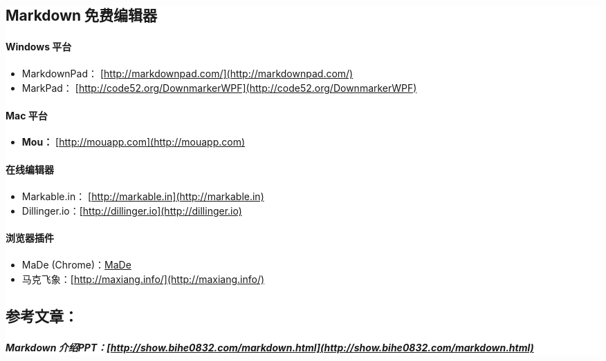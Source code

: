 
## Markdown 免费编辑器

#### Windows 平台
- MarkdownPad： [http://markdownpad.com/](http://markdownpad.com/)
- MarkPad： [http://code52.org/DownmarkerWPF](http://code52.org/DownmarkerWPF)

#### Mac 平台

- **Mou：** [http://mouapp.com](http://mouapp.com)

#### 在线编辑器

- Markable.in： [http://markable.in](http://markable.in)
- Dillinger.io：[http://dillinger.io](http://dillinger.io)

#### 浏览器插件

- MaDe (Chrome)：[MaDe](https://chrome.google.com/webstore/detail/oknndfeeopgpibecfjljjfanledpbkog)
- 马克飞象：[http://maxiang.info/](http://maxiang.info/)


## 参考文章：

##### Markdown 介绍PPT：[http://show.bihe0832.com/markdown.html](http://show.bihe0832.com/markdown.html)